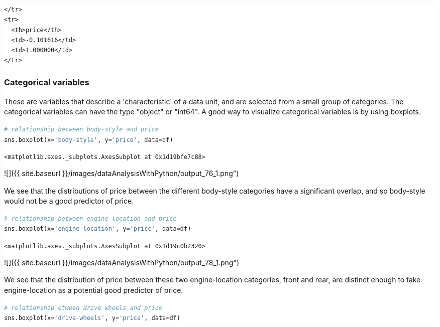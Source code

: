     </tr>
    <tr>
      <th>price</th>
      <td>-0.101616</td>
      <td>1.000000</td>
    </tr>
  </tbody>
</table>
</div>



### Categorical variables
These are variables that describe a 'characteristic' of a data unit, and are selected from a small group of categories. The categorical variables can have the type "object" or "int64". A good way to visualize categorical variables is by using boxplots.


```python
# relationship between body-style and price
sns.boxplot(x='body-style', y='price', data=df)
```




    <matplotlib.axes._subplots.AxesSubplot at 0x1d19bfe7c88>



![]({{ site.baseurl }}/images/dataAnalysisWithPython/output_76_1.png")



We see that the distributions of price between the different body-style categories have a significant overlap, and so body-style would not be a good predictor of price.


```python
# relationship between engine location and price
sns.boxplot(x='engine-location', y='price', data=df)
```




    <matplotlib.axes._subplots.AxesSubplot at 0x1d19c0b2320>



![]({{ site.baseurl }}/images/dataAnalysisWithPython/output_78_1.png")



We see that the distribution of price between these two engine-location categories, front and rear, are distinct enough to take engine-location as a potential good predictor of price.


```python
# relationship etween drive wheels and price
sns.boxplot(x='drive-wheels', y='price', data=df)
```

